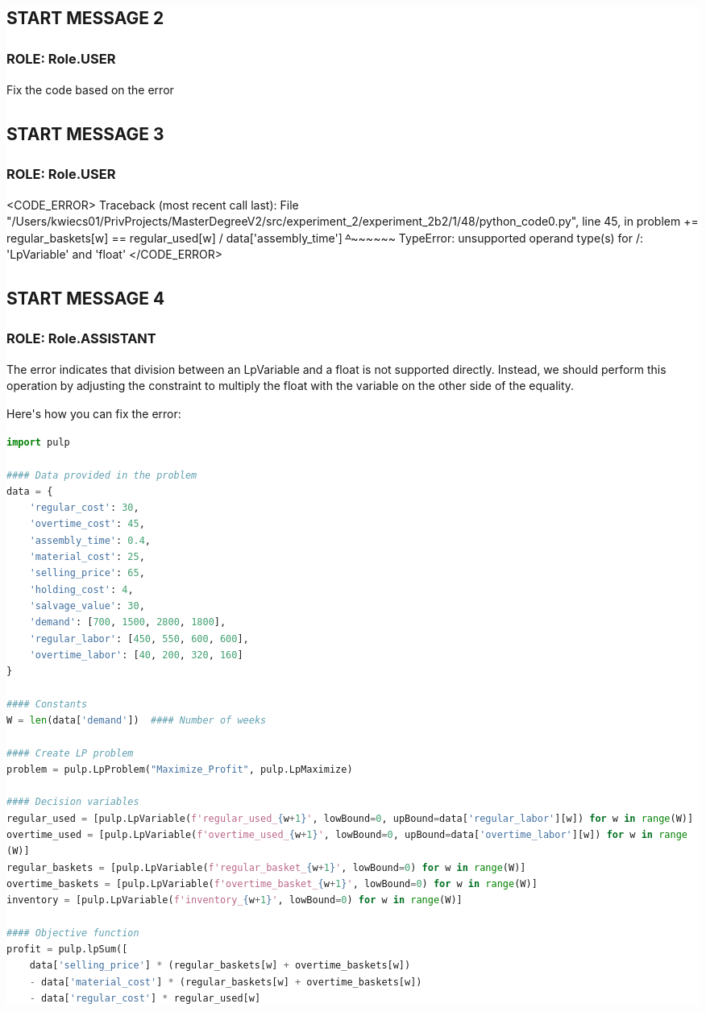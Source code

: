 ## START MESSAGE 2 
### ROLE: Role.USER
Fix the code based on the error

## START MESSAGE 3 
### ROLE: Role.USER
<CODE_ERROR>
Traceback (most recent call last):
  File "/Users/kwiecs01/PrivProjects/MasterDegreeV2/src/experiment_2/experiment_2b2/1/48/python_code0.py", line 45, in <module>
    problem += regular_baskets[w] == regular_used[w] / data['assembly_time']
                                     ~~~~~~~~~~~~~~~~^~~~~~~~~~~~~~~~~~~~~~~
TypeError: unsupported operand type(s) for /: 'LpVariable' and 'float'
</CODE_ERROR>


## START MESSAGE 4 
### ROLE: Role.ASSISTANT
The error indicates that division between an LpVariable and a float is not supported directly. Instead, we should perform this operation by adjusting the constraint to multiply the float with the variable on the other side of the equality.

Here's how you can fix the error:

```python
import pulp

#### Data provided in the problem
data = {
    'regular_cost': 30,
    'overtime_cost': 45,
    'assembly_time': 0.4,
    'material_cost': 25,
    'selling_price': 65,
    'holding_cost': 4,
    'salvage_value': 30,
    'demand': [700, 1500, 2800, 1800],
    'regular_labor': [450, 550, 600, 600],
    'overtime_labor': [40, 200, 320, 160]
}

#### Constants
W = len(data['demand'])  #### Number of weeks

#### Create LP problem
problem = pulp.LpProblem("Maximize_Profit", pulp.LpMaximize)

#### Decision variables
regular_used = [pulp.LpVariable(f'regular_used_{w+1}', lowBound=0, upBound=data['regular_labor'][w]) for w in range(W)]
overtime_used = [pulp.LpVariable(f'overtime_used_{w+1}', lowBound=0, upBound=data['overtime_labor'][w]) for w in range(W)]
regular_baskets = [pulp.LpVariable(f'regular_basket_{w+1}', lowBound=0) for w in range(W)]
overtime_baskets = [pulp.LpVariable(f'overtime_basket_{w+1}', lowBound=0) for w in range(W)]
inventory = [pulp.LpVariable(f'inventory_{w+1}', lowBound=0) for w in range(W)]

#### Objective function
profit = pulp.lpSum([
    data['selling_price'] * (regular_baskets[w] + overtime_baskets[w])
    - data['material_cost'] * (regular_baskets[w] + overtime_baskets[w])
    - data['regular_cost'] * regular_used[w]
```